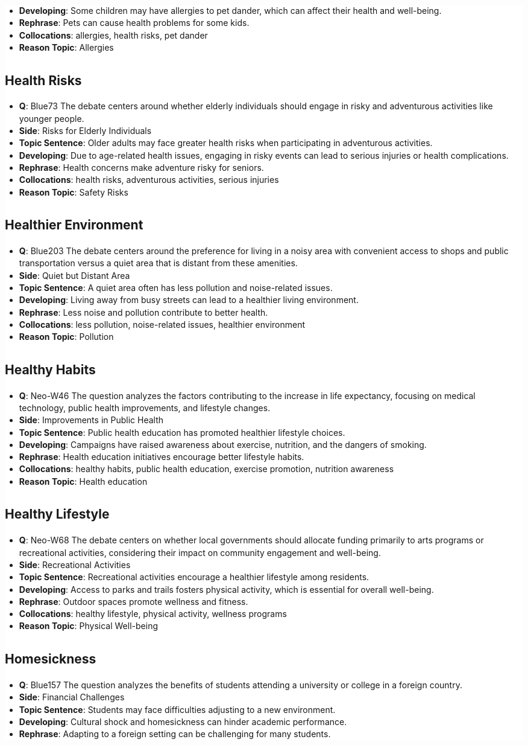 - **Developing**: Some children may have allergies to pet dander, which can affect their health and well-being.
- **Rephrase**: Pets can cause health problems for some kids.
- **Collocations**: allergies, health risks, pet dander
- **Reason Topic**: Allergies
## Health Risks
- **Q**: Blue73 
 The debate centers around whether elderly individuals should engage in risky and adventurous activities like younger people.
- **Side**: Risks for Elderly Individuals
- **Topic Sentence**: Older adults may face greater health risks when participating in adventurous activities.
- **Developing**: Due to age-related health issues, engaging in risky events can lead to serious injuries or health complications.
- **Rephrase**: Health concerns make adventure risky for seniors.
- **Collocations**: health risks, adventurous activities, serious injuries
- **Reason Topic**: Safety Risks
## Healthier Environment
- **Q**: Blue203 
 The debate centers around the preference for living in a noisy area with convenient access to shops and public transportation versus a quiet area that is distant from these amenities.
- **Side**: Quiet but Distant Area
- **Topic Sentence**: A quiet area often has less pollution and noise-related issues.
- **Developing**: Living away from busy streets can lead to a healthier living environment.
- **Rephrase**: Less noise and pollution contribute to better health.
- **Collocations**: less pollution, noise-related issues, healthier environment
- **Reason Topic**: Pollution
## Healthy Habits
- **Q**: Neo-W46 
 The question analyzes the factors contributing to the increase in life expectancy, focusing on medical technology, public health improvements, and lifestyle changes.
- **Side**: Improvements in Public Health
- **Topic Sentence**: Public health education has promoted healthier lifestyle choices.
- **Developing**: Campaigns have raised awareness about exercise, nutrition, and the dangers of smoking.
- **Rephrase**: Health education initiatives encourage better lifestyle habits.
- **Collocations**: healthy habits, public health education, exercise promotion, nutrition awareness
- **Reason Topic**: Health education
## Healthy Lifestyle
- **Q**: Neo-W68 
 The debate centers on whether local governments should allocate funding primarily to arts programs or recreational activities, considering their impact on community engagement and well-being.
- **Side**: Recreational Activities
- **Topic Sentence**: Recreational activities encourage a healthier lifestyle among residents.
- **Developing**: Access to parks and trails fosters physical activity, which is essential for overall well-being.
- **Rephrase**: Outdoor spaces promote wellness and fitness.
- **Collocations**: healthy lifestyle, physical activity, wellness programs
- **Reason Topic**: Physical Well-being
## Homesickness
- **Q**: Blue157 
 The question analyzes the benefits of students attending a university or college in a foreign country.
- **Side**: Financial Challenges
- **Topic Sentence**: Students may face difficulties adjusting to a new environment.
- **Developing**: Cultural shock and homesickness can hinder academic performance.
- **Rephrase**: Adapting to a foreign setting can be challenging for many students.